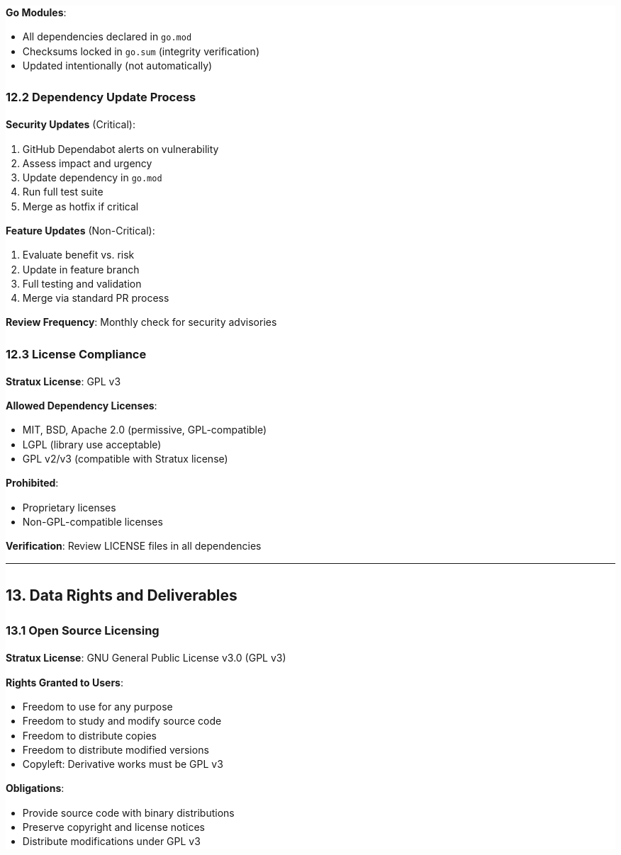 **Go Modules**:
- All dependencies declared in `go.mod`
- Checksums locked in `go.sum` (integrity verification)
- Updated intentionally (not automatically)

### 12.2 Dependency Update Process

**Security Updates** (Critical):
1. GitHub Dependabot alerts on vulnerability
2. Assess impact and urgency
3. Update dependency in `go.mod`
4. Run full test suite
5. Merge as hotfix if critical

**Feature Updates** (Non-Critical):
1. Evaluate benefit vs. risk
2. Update in feature branch
3. Full testing and validation
4. Merge via standard PR process

**Review Frequency**: Monthly check for security advisories

### 12.3 License Compliance

**Stratux License**: GPL v3

**Allowed Dependency Licenses**:
- MIT, BSD, Apache 2.0 (permissive, GPL-compatible)
- LGPL (library use acceptable)
- GPL v2/v3 (compatible with Stratux license)

**Prohibited**:
- Proprietary licenses
- Non-GPL-compatible licenses

**Verification**: Review LICENSE files in all dependencies

---

## 13. Data Rights and Deliverables

### 13.1 Open Source Licensing

**Stratux License**: GNU General Public License v3.0 (GPL v3)

**Rights Granted to Users**:
- Freedom to use for any purpose
- Freedom to study and modify source code
- Freedom to distribute copies
- Freedom to distribute modified versions
- Copyleft: Derivative works must be GPL v3

**Obligations**:
- Provide source code with binary distributions
- Preserve copyright and license notices
- Distribute modifications under GPL v3
